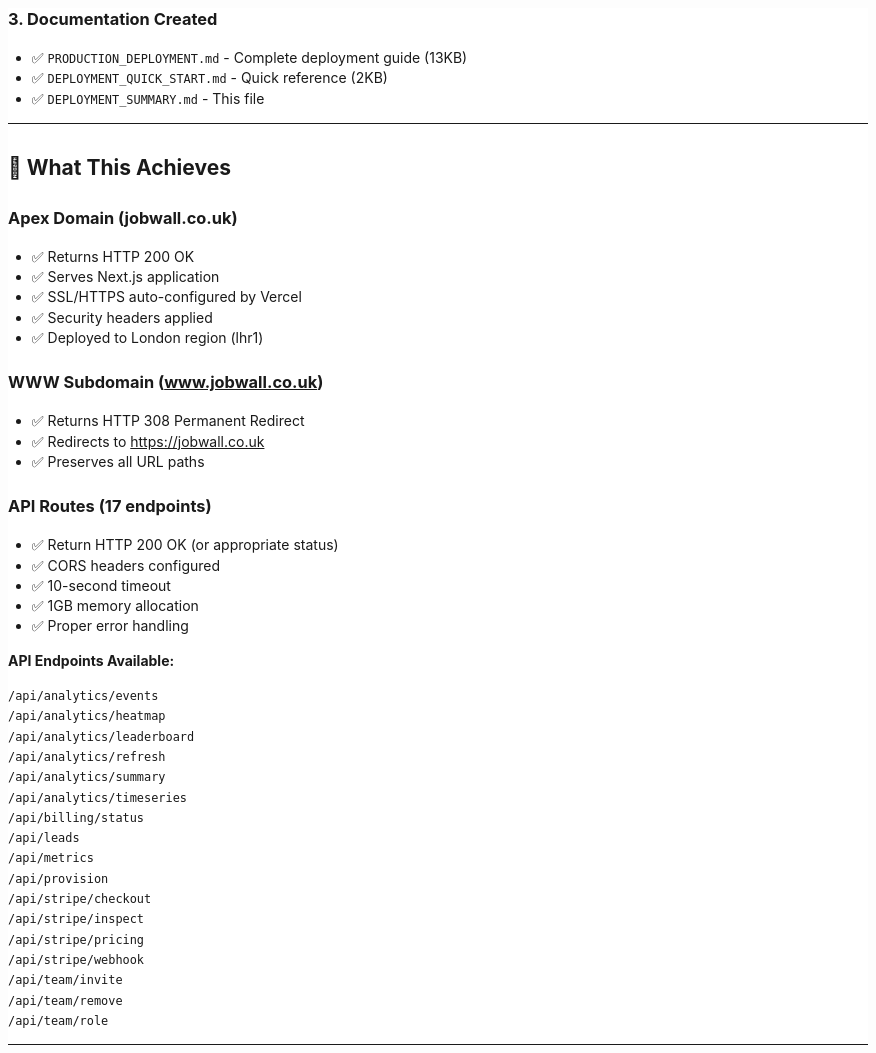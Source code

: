 ### 3. Documentation Created

- ✅ `PRODUCTION_DEPLOYMENT.md` - Complete deployment guide (13KB)
- ✅ `DEPLOYMENT_QUICK_START.md` - Quick reference (2KB)
- ✅ `DEPLOYMENT_SUMMARY.md` - This file

---

## 🎯 What This Achieves

### Apex Domain (jobwall.co.uk)
- ✅ Returns HTTP 200 OK
- ✅ Serves Next.js application
- ✅ SSL/HTTPS auto-configured by Vercel
- ✅ Security headers applied
- ✅ Deployed to London region (lhr1)

### WWW Subdomain (www.jobwall.co.uk)
- ✅ Returns HTTP 308 Permanent Redirect
- ✅ Redirects to https://jobwall.co.uk
- ✅ Preserves all URL paths

### API Routes (17 endpoints)
- ✅ Return HTTP 200 OK (or appropriate status)
- ✅ CORS headers configured
- ✅ 10-second timeout
- ✅ 1GB memory allocation
- ✅ Proper error handling

**API Endpoints Available:**
```
/api/analytics/events
/api/analytics/heatmap
/api/analytics/leaderboard
/api/analytics/refresh
/api/analytics/summary
/api/analytics/timeseries
/api/billing/status
/api/leads
/api/metrics
/api/provision
/api/stripe/checkout
/api/stripe/inspect
/api/stripe/pricing
/api/stripe/webhook
/api/team/invite
/api/team/remove
/api/team/role
```

---
